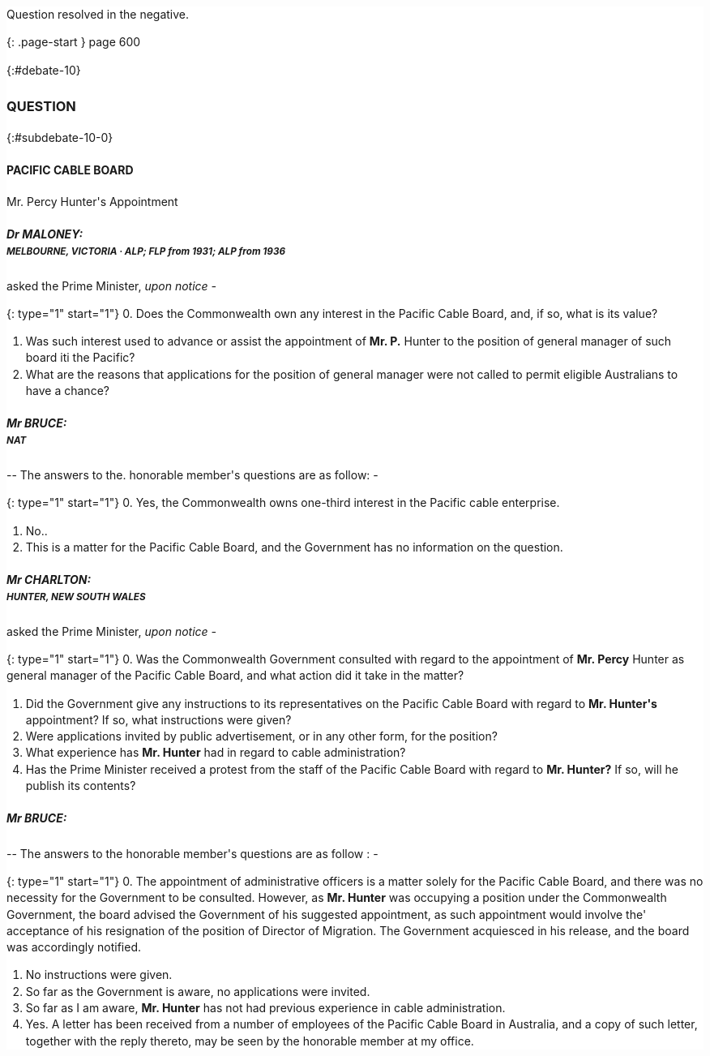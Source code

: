 Question resolved in the negative. 

{: .page-start }
page 600

{:#debate-10}
### QUESTION

{:#subdebate-10-0}
#### PACIFIC CABLE BOARD

Mr. Percy Hunter's Appointment

##### Dr MALONEY:<br><small class="text-muted">MELBOURNE, VICTORIA &middot; ALP; FLP from 1931; ALP from 1936</small>

asked the Prime Minister,  *upon notice -* 

{: type="1" start="1"}
0. Does the Commonwealth own any interest in the Pacific Cable Board, and, if so, what is its value? 
1. Was such interest used to advance or assist the appointment of  **Mr. P.**  Hunter to the position of general manager of such board iti the Pacific? 
2. What are the reasons that applications for the position of general manager were not called to permit eligible Australians to have a chance? 

##### Mr BRUCE:<br><small class="text-muted">NAT</small>

-- The answers to the. honorable member's questions are as follow: - 

{: type="1" start="1"}
0. Yes, the Commonwealth owns one-third interest in the Pacific cable enterprise. 
1. No.. 
2. This is a matter for the Pacific Cable Board, and the Government has no information on the question. 

##### Mr CHARLTON:<br><small class="text-muted">HUNTER, NEW SOUTH WALES</small>

asked the Prime Minister,  *upon notice -* 

{: type="1" start="1"}
0. Was the Commonwealth Government consulted with regard to the appointment of  **Mr. Percy**  Hunter as general manager of the Pacific Cable Board, and what action did it take in the matter? 
1. Did the Government give any instructions to its representatives on the Pacific Cable Board with regard to  **Mr. Hunter's**  appointment? If so, what instructions were given? 
2. Were applications invited by public advertisement, or in any other form, for the position? 
3. What experience has  **Mr. Hunter**  had in regard to cable administration? 
4. Has the Prime Minister received a protest from the staff of the Pacific Cable Board with regard to  **Mr. Hunter?**  If so, will he publish its contents? 

##### Mr BRUCE:

-- The answers to the honorable member's questions are as follow :  - 

{: type="1" start="1"}
0. The appointment of administrative officers is a matter solely for the Pacific Cable Board, and there was no necessity for the Government to be consulted. However, as  **Mr. Hunter**  was occupying a position under the Commonwealth Government, the board advised the Government of his suggested appointment, as such appointment would involve the' acceptance of his resignation of the position of Director of Migration. The Government acquiesced in his release, and the board was accordingly notified. 
1. No instructions were given. 
2. So far as the Government is aware, no applications were invited. 
3. So far as I am aware,  **Mr. Hunter**  has not had previous experience in cable administration. 
4. Yes. A letter has been received from a number of employees of the Pacific Cable Board in Australia, and a copy of such letter, together with the reply thereto, may be seen by the honorable member at my office. 
